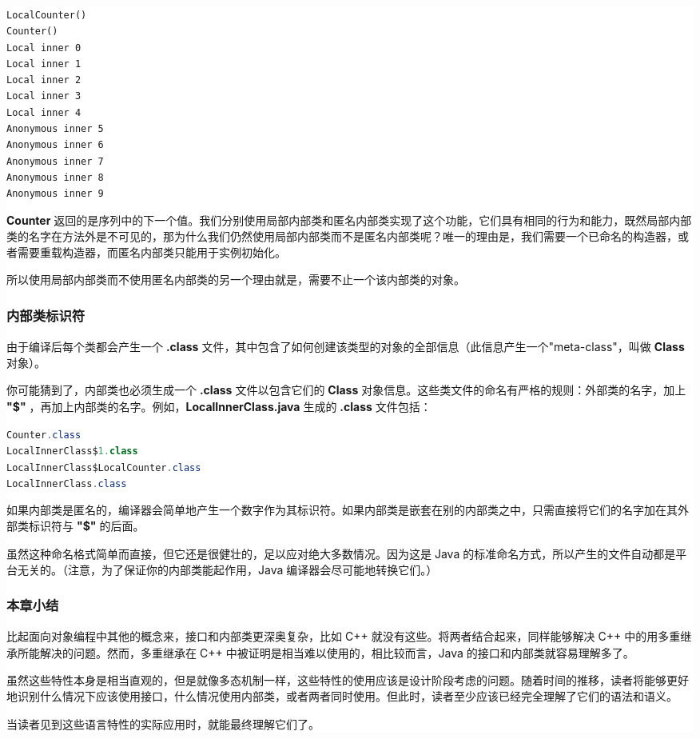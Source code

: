 ```text
LocalCounter()
Counter()
Local inner 0
Local inner 1
Local inner 2
Local inner 3
Local inner 4
Anonymous inner 5
Anonymous inner 6
Anonymous inner 7
Anonymous inner 8
Anonymous inner 9
```

**Counter** 返回的是序列中的下一个值。我们分别使用局部内部类和匿名内部类实现了这个功能，它们具有相同的行为和能力，既然局部内部类的名字在方法外是不可见的，那为什么我们仍然使用局部内部类而不是匿名内部类呢？唯一的理由是，我们需要一个已命名的构造器，或者需要重载构造器，而匿名内部类只能用于实例初始化。

所以使用局部内部类而不使用匿名内部类的另一个理由就是，需要不止一个该内部类的对象。

### 内部类标识符

由于编译后每个类都会产生一个 **.class** 文件，其中包含了如何创建该类型的对象的全部信息（此信息产生一个"meta-class"，叫做 **Class** 对象）。

你可能猜到了，内部类也必须生成一个 **.class** 文件以包含它们的 **Class** 对象信息。这些类文件的命名有严格的规则：外部类的名字，加上 **"$"** ，再加上内部类的名字。例如，**LocalInnerClass.java** 生成的 **.class** 文件包括：

```java
Counter.class
LocalInnerClass$1.class
LocalInnerClass$LocalCounter.class
LocalInnerClass.class
```

如果内部类是匿名的，编译器会简单地产生一个数字作为其标识符。如果内部类是嵌套在别的内部类之中，只需直接将它们的名字加在其外部类标识符与 **"$"** 的后面。

虽然这种命名格式简单而直接，但它还是很健壮的，足以应对绝大多数情况。因为这是 Java 的标准命名方式，所以产生的文件自动都是平台无关的。（注意，为了保证你的内部类能起作用，Java 编译器会尽可能地转换它们。）

### 本章小结

比起面向对象编程中其他的概念来，接口和内部类更深奥复杂，比如 C++ 就没有这些。将两者结合起来，同样能够解决 C++ 中的用多重继承所能解决的问题。然而，多重继承在 C++ 中被证明是相当难以使用的，相比较而言，Java 的接口和内部类就容易理解多了。

虽然这些特性本身是相当直观的，但是就像多态机制一样，这些特性的使用应该是设计阶段考虑的问题。随着时间的推移，读者将能够更好地识别什么情况下应该使用接口，什么情况使用内部类，或者两者同时使用。但此时，读者至少应该已经完全理解了它们的语法和语义。

当读者见到这些语言特性的实际应用时，就能最终理解它们了。

